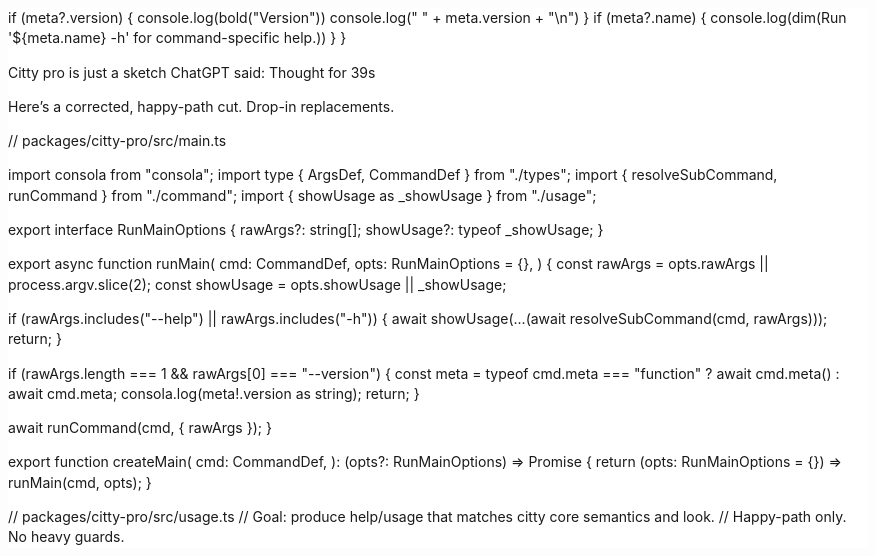   if (meta?.version) {
    console.log(bold("Version"))
    console.log("  " + meta.version + "\n")
  }
  if (meta?.name) {
    console.log(dim(Run '${meta.name} <command> -h' for command-specific help.))
  }
}

Citty pro is just a sketch
ChatGPT said:
Thought for 39s

Here’s a corrected, happy-path cut. Drop-in replacements.

// packages/citty-pro/src/main.ts

import consola from "consola";
import type { ArgsDef, CommandDef } from "./types";
import { resolveSubCommand, runCommand } from "./command";
import { showUsage as _showUsage } from "./usage";

export interface RunMainOptions {
  rawArgs?: string[];
  showUsage?: typeof _showUsage;
}

export async function runMain<T extends ArgsDef = ArgsDef>(
  cmd: CommandDef<T>,
  opts: RunMainOptions = {},
) {
  const rawArgs = opts.rawArgs || process.argv.slice(2);
  const showUsage = opts.showUsage || _showUsage;

  if (rawArgs.includes("--help") || rawArgs.includes("-h")) {
    await showUsage(...(await resolveSubCommand(cmd, rawArgs)));
    return;
  }

  if (rawArgs.length === 1 && rawArgs[0] === "--version") {
    const meta = typeof cmd.meta === "function" ? await cmd.meta() : await cmd.meta;
    consola.log(meta!.version as string);
    return;
  }

  await runCommand(cmd, { rawArgs });
}

export function createMain<T extends ArgsDef = ArgsDef>(
  cmd: CommandDef<T>,
): (opts?: RunMainOptions) => Promise<void> {
  return (opts: RunMainOptions = {}) => runMain(cmd, opts);
}

// packages/citty-pro/src/usage.ts
// Goal: produce help/usage that matches citty core semantics and look.
// Happy-path only. No heavy guards.
